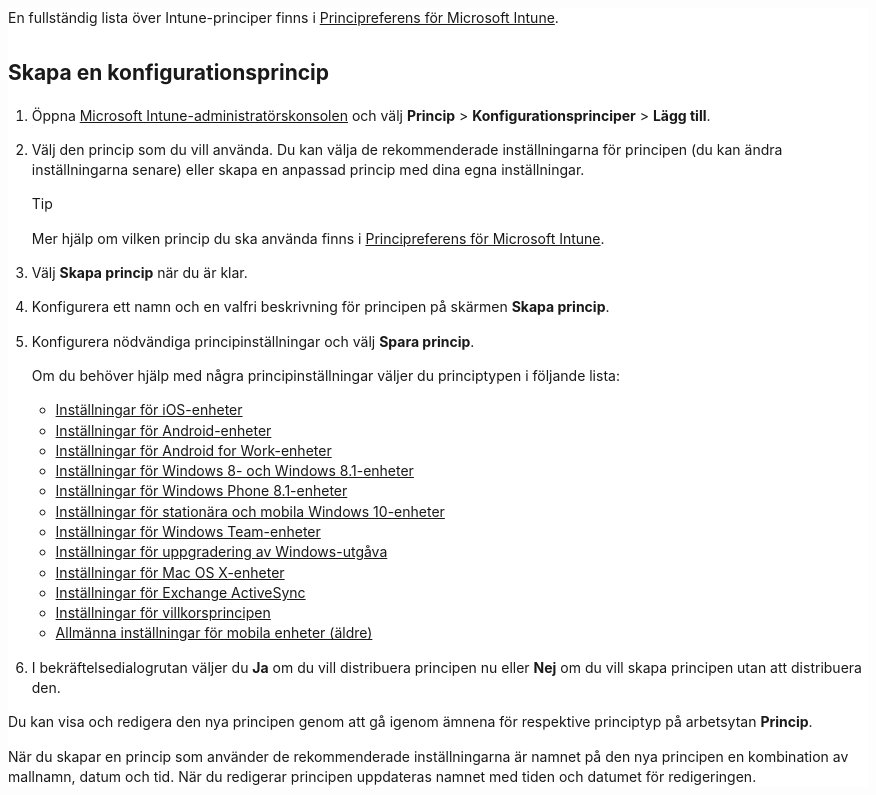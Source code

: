 

En fullständig lista över Intune-principer finns i [Principreferens för Microsoft Intune](microsoft-intune-policy-reference.md).

## <a name="create-a-configuration-policy"></a>Skapa en konfigurationsprincip

1.  Öppna [Microsoft Intune-administratörskonsolen](https://manage.microsoft.com/) och välj **Princip** &gt; **Konfigurationsprinciper** &gt; **Lägg till**.

2.  Välj den princip som du vill använda. Du kan välja de rekommenderade inställningarna för principen (du kan ändra inställningarna senare) eller skapa en anpassad princip med dina egna inställningar.

    > [!TIP]
    > Mer hjälp om vilken princip du ska använda finns i [Principreferens för Microsoft Intune](microsoft-intune-policy-reference.md).

3.  Välj **Skapa princip** när du är klar.

4.  Konfigurera ett namn och en valfri beskrivning för principen på skärmen **Skapa princip**.

5.  Konfigurera nödvändiga principinställningar och välj **Spara princip**.

    Om du behöver hjälp med några principinställningar väljer du principtypen i följande lista:

    - [Inställningar för iOS-enheter](ios-policy-settings-in-microsoft-intune.md)
    - [Inställningar för Android-enheter](android-policy-settings-in-microsoft-intune.md)
    - [Inställningar för Android for Work-enheter](android-for-work-policy-settings-in-microsoft-intune.md)
    - [Inställningar för Windows 8- och Windows 8.1-enheter](windows-configuration-policy-settings-in-microsoft-intune.md)
    - [Inställningar för Windows Phone 8.1-enheter](windows-phone-8-1-policy-settings-in-microsoft-intune.md)
    - [Inställningar för stationära och mobila Windows 10-enheter](windows-10-policy-settings-in-microsoft-intune.md)
    - [Inställningar för Windows Team-enheter](windows-team-configuration-policy-settings-in-microsoft-intune.md)
    - [Inställningar för uppgradering av Windows-utgåva](edition-upgrade-policy-settings-in-microsoft-intune.md)
    - [Inställningar för Mac OS X-enheter](mac-os-x-policy-settings-in-microsoft-intune.md)
    - [Inställningar för Exchange ActiveSync](exchange-activesync-policy-settings-in-microsoft-intune.md)
    - [Inställningar för villkorsprincipen](terms-and-condition-policy-settings-in-microsoft-intune.md)
    - [Allmänna inställningar för mobila enheter (äldre)](mobile-device-security-policy-settings-in-microsoft-intune.md)

4.  I bekräftelsedialogrutan väljer du **Ja** om du vill distribuera principen nu eller **Nej** om du vill skapa principen utan att distribuera den.

Du kan visa och redigera den nya principen genom att gå igenom ämnena för respektive principtyp på arbetsytan **Princip**.

När du skapar en princip som använder de rekommenderade inställningarna är namnet på den nya principen en kombination av mallnamn, datum och tid. När du redigerar principen uppdateras namnet med tiden och datumet för redigeringen.

